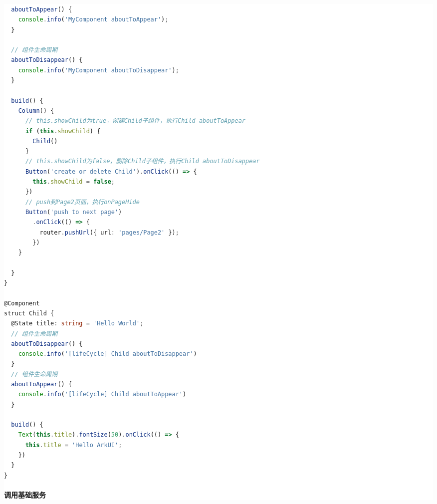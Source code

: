 ```typescript
  aboutToAppear() {
    console.info('MyComponent aboutToAppear');
  }

  // 组件生命周期
  aboutToDisappear() {
    console.info('MyComponent aboutToDisappear');
  }

  build() {
    Column() {
      // this.showChild为true，创建Child子组件，执行Child aboutToAppear
      if (this.showChild) {
        Child()
      }
      // this.showChild为false，删除Child子组件，执行Child aboutToDisappear
      Button('create or delete Child').onClick(() => {
        this.showChild = false;
      })
      // push到Page2页面，执行onPageHide
      Button('push to next page')
        .onClick(() => {
          router.pushUrl({ url: 'pages/Page2' });
        })
    }

  }
}

@Component
struct Child {
  @State title: string = 'Hello World';
  // 组件生命周期
  aboutToDisappear() {
    console.info('[lifeCycle] Child aboutToDisappear')
  }
  // 组件生命周期
  aboutToAppear() {
    console.info('[lifeCycle] Child aboutToAppear')
  }

  build() {
    Text(this.title).fontSize(50).onClick(() => {
      this.title = 'Hello ArkUI';
    })
  }
}
```

#### 调用基础服务
